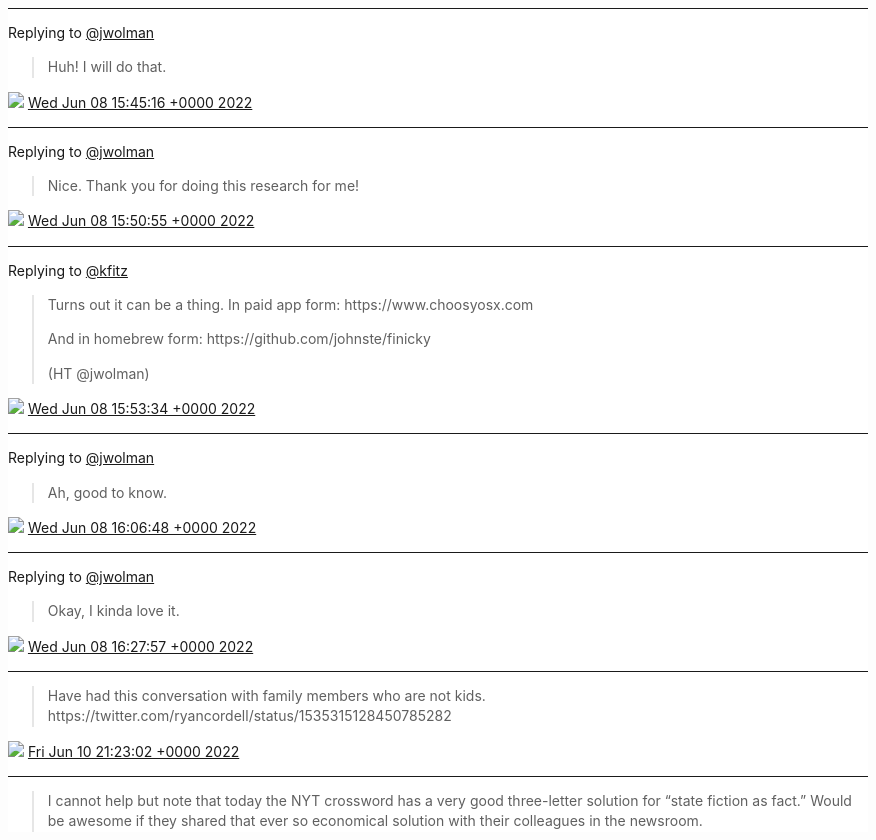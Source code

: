 ----

Replying to [@jwolman](https://twitter.com/jwolman/status/1534561555022434305)

> Huh\! I will do that\.

<img src="../../media/tweet.ico" width="12" /> [Wed Jun 08 15:45:16 +0000 2022](https://twitter.com/kfitz/status/1534562210151690245)

----

Replying to [@jwolman](https://twitter.com/jwolman/status/1534562855810256897)

> Nice\. Thank you for doing this research for me\!

<img src="../../media/tweet.ico" width="12" /> [Wed Jun 08 15:50:55 +0000 2022](https://twitter.com/kfitz/status/1534563633258168320)

----

Replying to [@kfitz](https://twitter.com/kfitz/status/1534558897629016066)

> Turns out it can be a thing\. In paid app form: https://www\.choosyosx\.com   
>   
> And in homebrew form: https://github\.com/johnste/finicky   
>   
> \(HT @jwolman\)

<img src="../../media/tweet.ico" width="12" /> [Wed Jun 08 15:53:34 +0000 2022](https://twitter.com/kfitz/status/1534564300253192192)

----

Replying to [@jwolman](https://twitter.com/jwolman/status/1534567025179209728)

> Ah, good to know\.

<img src="../../media/tweet.ico" width="12" /> [Wed Jun 08 16:06:48 +0000 2022](https://twitter.com/kfitz/status/1534567631558168577)

----

Replying to [@jwolman](https://twitter.com/jwolman/status/1534567025179209728)

> Okay, I kinda love it\.

<img src="../../media/tweet.ico" width="12" /> [Wed Jun 08 16:27:57 +0000 2022](https://twitter.com/kfitz/status/1534572950380285955)

----

> Have had this conversation with family members who are not kids\. https://twitter\.com/ryancordell/status/1535315128450785282

<img src="../../media/tweet.ico" width="12" /> [Fri Jun 10 21:23:02 +0000 2022](https://twitter.com/kfitz/status/1535371989422342145)

----

> I cannot help but note that today the NYT crossword has a very good three\-letter solution for “state fiction as fact\.” Would be awesome if they shared that ever so economical solution with their colleagues in the newsroom\.
